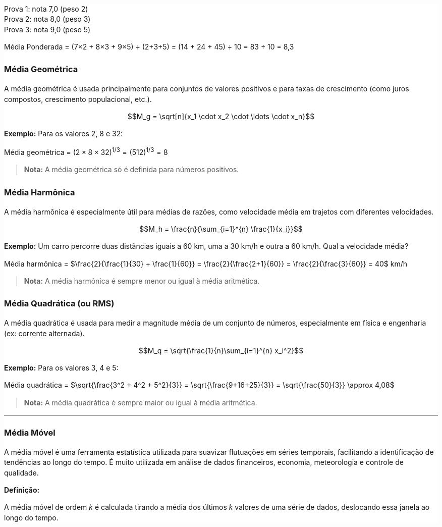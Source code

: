 Prova 1: nota 7,0 (peso 2)  
Prova 2: nota 8,0 (peso 3)  
Prova 3: nota 9,0 (peso 5)

Média Ponderada = (7×2 + 8×3 + 9×5) ÷ (2+3+5) = (14 + 24 + 45) ÷ 10 = 83 ÷ 10 = 8,3

### Média Geométrica

A média geométrica é usada principalmente para conjuntos de valores positivos e para taxas de crescimento (como juros compostos, crescimento populacional, etc.).

$$M_g = \sqrt[n]{x_1 \cdot x_2 \cdot \ldots \cdot x_n}$$

**Exemplo:** Para os valores 2, 8 e 32:

Média geométrica = $(2 \times 8 \times 32)^{1/3} = (512)^{1/3} = 8$

> **Nota:** A média geométrica só é definida para números positivos.

### Média Harmônica

A média harmônica é especialmente útil para médias de razões, como velocidade média em trajetos com diferentes velocidades.

$$M_h = \frac{n}{\sum_{i=1}^{n} \frac{1}{x_i}}$$

**Exemplo:** Um carro percorre duas distâncias iguais a 60 km, uma a 30 km/h e outra a 60 km/h. Qual a velocidade média?

Média harmônica = $\frac{2}{\frac{1}{30} + \frac{1}{60}} = \frac{2}{\frac{2+1}{60}} = \frac{2}{\frac{3}{60}} = 40$ km/h

> **Nota:** A média harmônica é sempre menor ou igual à média aritmética.

### Média Quadrática (ou RMS)

A média quadrática é usada para medir a magnitude média de um conjunto de números, especialmente em física e engenharia (ex: corrente alternada).

$$M_q = \sqrt{\frac{1}{n}\sum_{i=1}^{n} x_i^2}$$

**Exemplo:** Para os valores 3, 4 e 5:

Média quadrática = $\sqrt{\frac{3^2 + 4^2 + 5^2}{3}} = \sqrt{\frac{9+16+25}{3}} = \sqrt{\frac{50}{3}} \approx 4,08$

> **Nota:** A média quadrática é sempre maior ou igual à média aritmética.

---

### Média Móvel

A média móvel é uma ferramenta estatística utilizada para suavizar flutuações em séries temporais, facilitando a identificação de tendências ao longo do tempo. É muito utilizada em análise de dados financeiros, economia, meteorologia e controle de qualidade.

**Definição:**

A média móvel de ordem $k$ é calculada tirando a média dos últimos $k$ valores de uma série de dados, deslocando essa janela ao longo do tempo.
